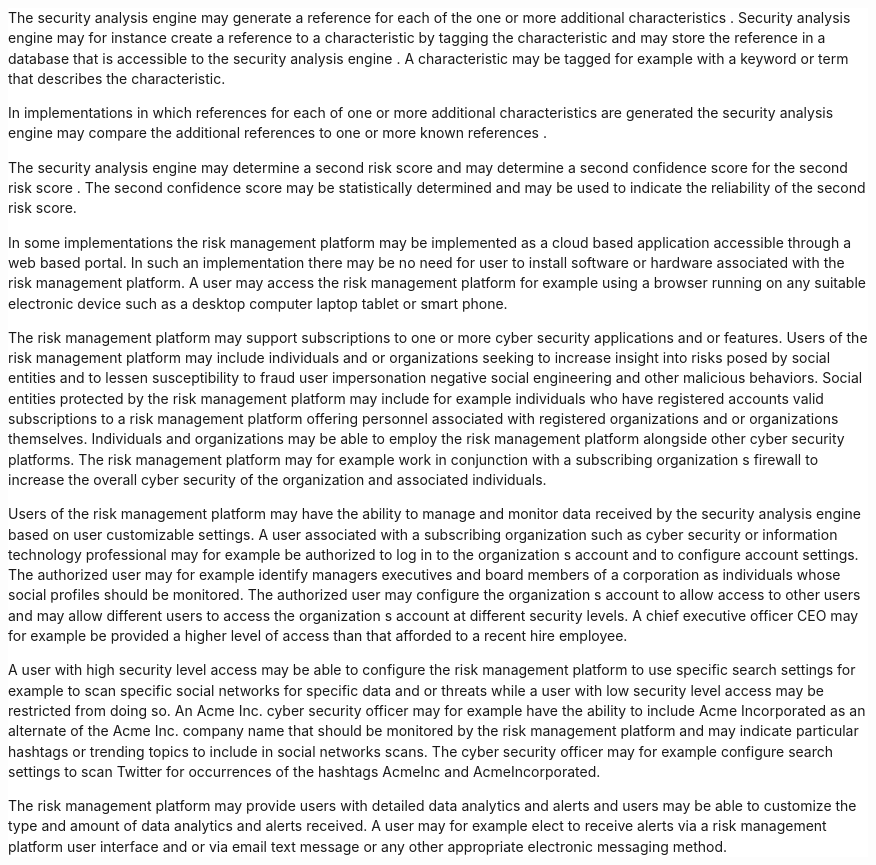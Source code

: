 The security analysis engine may generate a reference for each of the one or more additional characteristics . Security analysis engine may for instance create a reference to a characteristic by tagging the characteristic and may store the reference in a database that is accessible to the security analysis engine . A characteristic may be tagged for example with a keyword or term that describes the characteristic.

In implementations in which references for each of one or more additional characteristics are generated the security analysis engine may compare the additional references to one or more known references .

The security analysis engine may determine a second risk score and may determine a second confidence score for the second risk score . The second confidence score may be statistically determined and may be used to indicate the reliability of the second risk score.

In some implementations the risk management platform may be implemented as a cloud based application accessible through a web based portal. In such an implementation there may be no need for user to install software or hardware associated with the risk management platform. A user may access the risk management platform for example using a browser running on any suitable electronic device such as a desktop computer laptop tablet or smart phone.

The risk management platform may support subscriptions to one or more cyber security applications and or features. Users of the risk management platform may include individuals and or organizations seeking to increase insight into risks posed by social entities and to lessen susceptibility to fraud user impersonation negative social engineering and other malicious behaviors. Social entities protected by the risk management platform may include for example individuals who have registered accounts valid subscriptions to a risk management platform offering personnel associated with registered organizations and or organizations themselves. Individuals and organizations may be able to employ the risk management platform alongside other cyber security platforms. The risk management platform may for example work in conjunction with a subscribing organization s firewall to increase the overall cyber security of the organization and associated individuals.

Users of the risk management platform may have the ability to manage and monitor data received by the security analysis engine based on user customizable settings. A user associated with a subscribing organization such as cyber security or information technology professional may for example be authorized to log in to the organization s account and to configure account settings. The authorized user may for example identify managers executives and board members of a corporation as individuals whose social profiles should be monitored. The authorized user may configure the organization s account to allow access to other users and may allow different users to access the organization s account at different security levels. A chief executive officer CEO may for example be provided a higher level of access than that afforded to a recent hire employee.

A user with high security level access may be able to configure the risk management platform to use specific search settings for example to scan specific social networks for specific data and or threats while a user with low security level access may be restricted from doing so. An Acme Inc. cyber security officer may for example have the ability to include Acme Incorporated as an alternate of the Acme Inc. company name that should be monitored by the risk management platform and may indicate particular hashtags or trending topics to include in social networks scans. The cyber security officer may for example configure search settings to scan Twitter for occurrences of the hashtags AcmeInc and AcmeIncorporated.

The risk management platform may provide users with detailed data analytics and alerts and users may be able to customize the type and amount of data analytics and alerts received. A user may for example elect to receive alerts via a risk management platform user interface and or via email text message or any other appropriate electronic messaging method.
